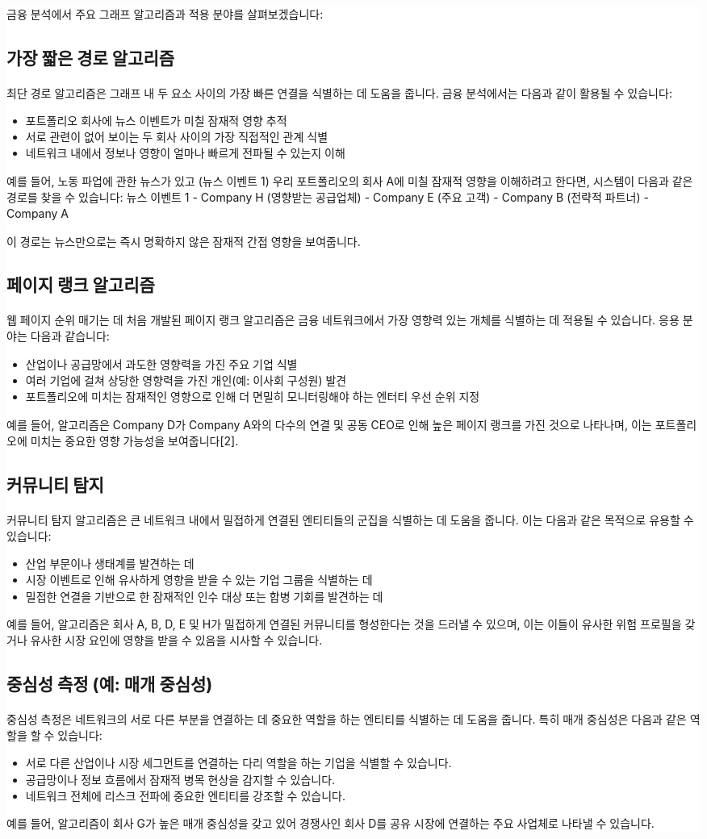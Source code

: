 금융 분석에서 주요 그래프 알고리즘과 적용 분야를 살펴보겠습니다:

## 가장 짧은 경로 알고리즘

<div class="content-ad"></div>

최단 경로 알고리즘은 그래프 내 두 요소 사이의 가장 빠른 연결을 식별하는 데 도움을 줍니다. 금융 분석에서는 다음과 같이 활용될 수 있습니다:

- 포트폴리오 회사에 뉴스 이벤트가 미칠 잠재적 영향 추적
- 서로 관련이 없어 보이는 두 회사 사이의 가장 직접적인 관계 식별
- 네트워크 내에서 정보나 영향이 얼마나 빠르게 전파될 수 있는지 이해

예를 들어, 노동 파업에 관한 뉴스가 있고 (뉴스 이벤트 1) 우리 포트폴리오의 회사 A에 미칠 잠재적 영향을 이해하려고 한다면, 시스템이 다음과 같은 경로를 찾을 수 있습니다: 뉴스 이벤트 1 - Company H (영향받는 공급업체) - Company E (주요 고객) - Company B (전략적 파트너) - Company A

이 경로는 뉴스만으로는 즉시 명확하지 않은 잠재적 간접 영향을 보여줍니다.

<div class="content-ad"></div>

## 페이지 랭크 알고리즘

웹 페이지 순위 매기는 데 처음 개발된 페이지 랭크 알고리즘은 금융 네트워크에서 가장 영향력 있는 개체를 식별하는 데 적용될 수 있습니다. 응용 분야는 다음과 같습니다:

- 산업이나 공급망에서 과도한 영향력을 가진 주요 기업 식별
- 여러 기업에 걸쳐 상당한 영향력을 가진 개인(예: 이사회 구성원) 발견
- 포트폴리오에 미치는 잠재적인 영향으로 인해 더 면밀히 모니터링해야 하는 엔터티 우선 순위 지정

예를 들어, 알고리즘은 Company D가 Company A와의 다수의 연결 및 공동 CEO로 인해 높은 페이지 랭크를 가진 것으로 나타나며, 이는 포트폴리오에 미치는 중요한 영향 가능성을 보여줍니다[2].

<div class="content-ad"></div>

## 커뮤니티 탐지

커뮤니티 탐지 알고리즘은 큰 네트워크 내에서 밀접하게 연결된 엔티티들의 군집을 식별하는 데 도움을 줍니다. 이는 다음과 같은 목적으로 유용할 수 있습니다:

- 산업 부문이나 생태계를 발견하는 데
- 시장 이벤트로 인해 유사하게 영향을 받을 수 있는 기업 그룹을 식별하는 데
- 밀접한 연결을 기반으로 한 잠재적인 인수 대상 또는 합병 기회를 발견하는 데

예를 들어, 알고리즘은 회사 A, B, D, E 및 H가 밀접하게 연결된 커뮤니티를 형성한다는 것을 드러낼 수 있으며, 이는 이들이 유사한 위험 프로필을 갖거나 유사한 시장 요인에 영향을 받을 수 있음을 시사할 수 있습니다.

<div class="content-ad"></div>

## 중심성 측정 (예: 매개 중심성)

중심성 측정은 네트워크의 서로 다른 부분을 연결하는 데 중요한 역할을 하는 엔티티를 식별하는 데 도움을 줍니다. 특히 매개 중심성은 다음과 같은 역할을 할 수 있습니다:

- 서로 다른 산업이나 시장 세그먼트를 연결하는 다리 역할을 하는 기업을 식별할 수 있습니다.
- 공급망이나 정보 흐름에서 잠재적 병목 현상을 감지할 수 있습니다.
- 네트워크 전체에 리스크 전파에 중요한 엔티티를 강조할 수 있습니다.

예를 들어, 알고리즘이 회사 G가 높은 매개 중심성을 갖고 있어 경쟁사인 회사 D를 공유 시장에 연결하는 주요 사업체로 나타낼 수 있습니다.

<div class="content-ad"></div>
